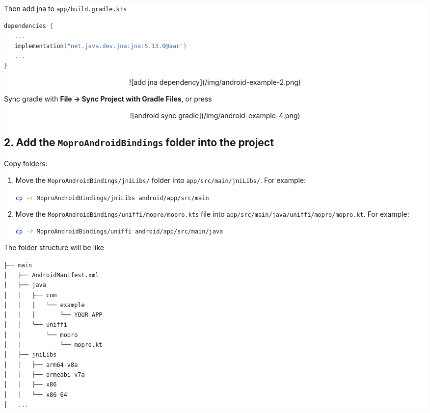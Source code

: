 Then add [jna](https://github.com/java-native-access/jna) to `app/build.gradle.kts`

```kts title="app/build.gradle.kts"
dependencies {
   ...
   implementation("net.java.dev.jna:jna:5.13.0@aar")
   ...
}
```

<p align="center">
![add jna dependency](/img/android-example-2.png)
</p>

Sync gradle with **File -> Sync Project with Gradle Files**, or press

<p align="center">
![android sync gradle](/img/android-example-4.png)
</p>

## 2. Add the `MoproAndroidBindings` folder into the project

Copy folders:

1. Move the `MoproAndroidBindings/jniLibs/` folder into `app/src/main/jniLibs/`. For example:

    ```sh
    cp -r MoproAndroidBindings/jniLibs android/app/src/main
    ```

2. Move the `MoproAndroidBindings/uniffi/mopro/mopro.kts` file into `app/src/main/java/uniffi/mopro/mopro.kt`. For example:
    ```sh
    cp -r MoproAndroidBindings/uniffi android/app/src/main/java
    ```

The folder structure will be like

```sh title="app/src"
├── main
│   ├── AndroidManifest.xml
│   ├── java
│   │   ├── com
│   │   │   └── example
│   │   │       └── YOUR_APP
│   │   └── uniffi
│   │       └── mopro
│   │           └── mopro.kt
│   ├── jniLibs
│   │   ├── arm64-v8a
│   │   ├── armeabi-v7a
│   │   ├── x86
│   │   └── x86_64
│   ...
```
